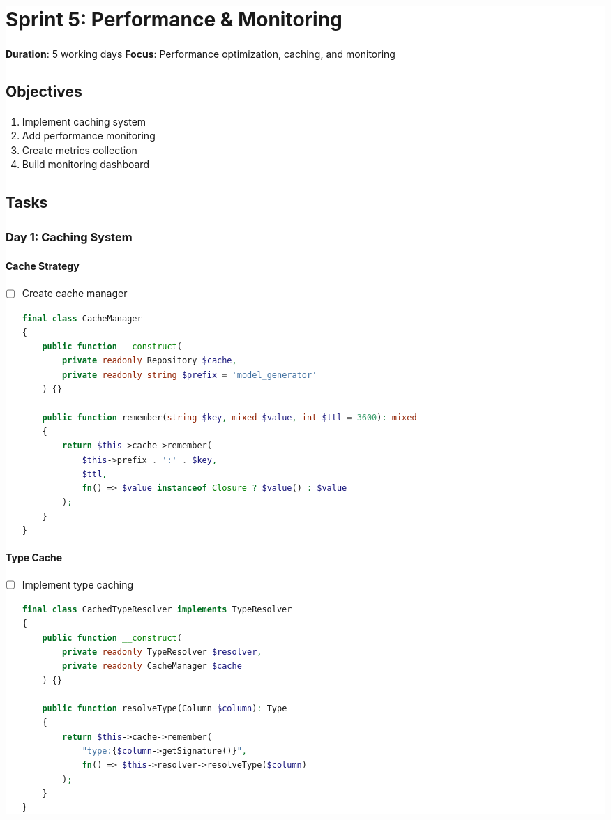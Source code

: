 # Sprint 5: Performance & Monitoring

**Duration**: 5 working days
**Focus**: Performance optimization, caching, and monitoring

## Objectives

1. Implement caching system
2. Add performance monitoring
3. Create metrics collection
4. Build monitoring dashboard

## Tasks

### Day 1: Caching System

#### Cache Strategy
- [ ] Create cache manager
  ```php
  final class CacheManager
  {
      public function __construct(
          private readonly Repository $cache,
          private readonly string $prefix = 'model_generator'
      ) {}

      public function remember(string $key, mixed $value, int $ttl = 3600): mixed
      {
          return $this->cache->remember(
              $this->prefix . ':' . $key,
              $ttl,
              fn() => $value instanceof Closure ? $value() : $value
          );
      }
  }
  ```

#### Type Cache
- [ ] Implement type caching
  ```php
  final class CachedTypeResolver implements TypeResolver
  {
      public function __construct(
          private readonly TypeResolver $resolver,
          private readonly CacheManager $cache
      ) {}

      public function resolveType(Column $column): Type
      {
          return $this->cache->remember(
              "type:{$column->getSignature()}",
              fn() => $this->resolver->resolveType($column)
          );
      }
  }
  ```
